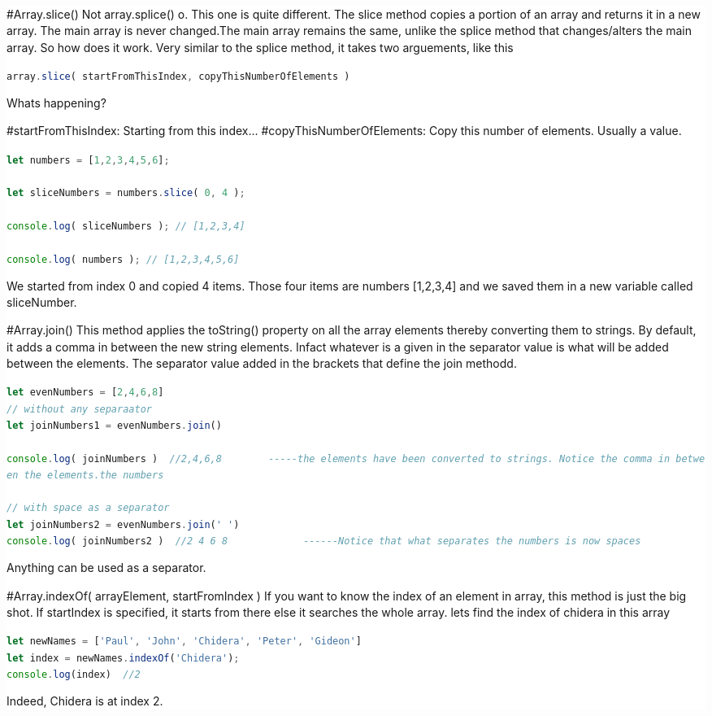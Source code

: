#Array.slice()
Not array.splice() o. This one is quite different.
The slice method copies a portion of an array and returns it in a new array. The main array is never changed.The main array remains the same, unlike the splice method that changes/alters the main array.
So how does it work. Very similar to the splice method, it takes two arguements, like this
```js
array.slice( startFromThisIndex, copyThisNumberOfElements )
```
Whats happening? 

#startFromThisIndex:
Starting from this index...
#copyThisNumberOfElements:
Copy this number of elements. Usually a value.

```js
let numbers = [1,2,3,4,5,6];

let sliceNumbers = numbers.slice( 0, 4 );

console.log( sliceNumbers ); // [1,2,3,4]

console.log( numbers ); // [1,2,3,4,5,6]
```
We started from index 0 and copied 4 items. Those four items are numbers [1,2,3,4] and we saved them in a new variable called sliceNumber.

#Array.join()
This method applies the toString() property on all the array elements thereby converting them to strings. By default, it adds a comma in between the new string elements. Infact whatever is a given in the separator value is what will be added between the elements. The separator value added in the brackets that define the join methodd.
```js
let evenNumbers = [2,4,6,8]
// without any separaator
let joinNumbers1 = evenNumbers.join() 

console.log( joinNumbers )  //2,4,6,8        -----the elements have been converted to strings. Notice the comma in between the elements.the numbers

// with space as a separator 
let joinNumbers2 = evenNumbers.join(' ') 
console.log( joinNumbers2 )  //2 4 6 8             ------Notice that what separates the numbers is now spaces
```
Anything can be used as a separator.

#Array.indexOf( arrayElement, startFromIndex )
If you want to know the index of an element in array, this method is just the big shot. If startIndex is specified, it starts from there else it searches the whole array.
lets find the index of chidera in this array
```js
let newNames = ['Paul', 'John', 'Chidera', 'Peter', 'Gideon']
let index = newNames.indexOf('Chidera');
console.log(index)  //2     
```
Indeed, Chidera is at index 2.
